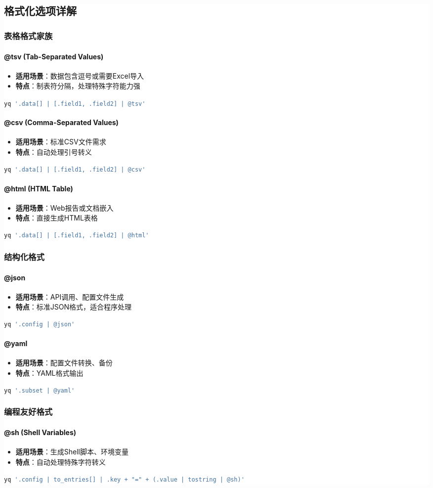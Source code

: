 ## 格式化选项详解

### 表格格式家族

#### @tsv (Tab-Separated Values)
- **适用场景**：数据包含逗号或需要Excel导入
- **特点**：制表符分隔，处理特殊字符能力强

```bash
yq '.data[] | [.field1, .field2] | @tsv'
```

#### @csv (Comma-Separated Values) 
- **适用场景**：标准CSV文件需求
- **特点**：自动处理引号转义

```bash
yq '.data[] | [.field1, .field2] | @csv'
```

#### @html (HTML Table)
- **适用场景**：Web报告或文档嵌入
- **特点**：直接生成HTML表格

```bash
yq '.data[] | [.field1, .field2] | @html'
```

### 结构化格式

#### @json
- **适用场景**：API调用、配置文件生成
- **特点**：标准JSON格式，适合程序处理

```bash
yq '.config | @json'
```

#### @yaml
- **适用场景**：配置文件转换、备份
- **特点**：YAML格式输出

```bash
yq '.subset | @yaml'
```

### 编程友好格式

#### @sh (Shell Variables)
- **适用场景**：生成Shell脚本、环境变量
- **特点**：自动处理特殊字符转义

```bash
yq '.config | to_entries[] | .key + "=" + (.value | tostring | @sh)'
```
